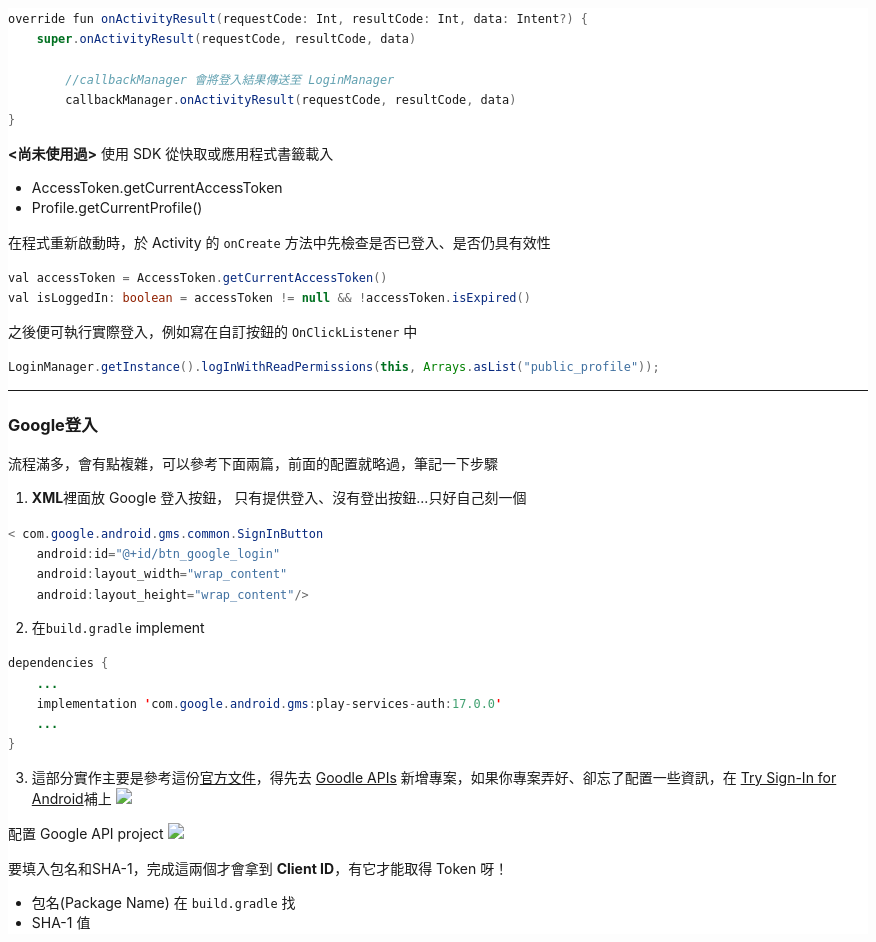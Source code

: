 ```java
override fun onActivityResult(requestCode: Int, resultCode: Int, data: Intent?) {
    super.onActivityResult(requestCode, resultCode, data)
        
        //callbackManager 會將登入結果傳送至 LoginManager
        callbackManager.onActivityResult(requestCode, resultCode, data)
}
```
**<尚未使用過>**
使用 SDK 從快取或應用程式書籤載入 
* AccessToken.getCurrentAccessToken
* Profile.getCurrentProfile()

在程式重新啟動時，於 Activity 的 `onCreate` 方法中先檢查是否已登入、是否仍具有效性
```java
val accessToken = AccessToken.getCurrentAccessToken()
val isLoggedIn: boolean = accessToken != null && !accessToken.isExpired()
```
之後便可執行實際登入，例如寫在自訂按鈕的 `OnClickListener` 中
```java
LoginManager.getInstance().logInWithReadPermissions(this, Arrays.asList("public_profile"));
```
---

### Google登入
流程滿多，會有點複雜，可以參考下面兩篇，前面的配置就略過，筆記一下步驟

1. **XML**裡面放 Google 登入按鈕， 只有提供登入、沒有登出按鈕...只好自己刻一個
```java
< com.google.android.gms.common.SignInButton
    android:id="@+id/btn_google_login"
    android:layout_width="wrap_content"
    android:layout_height="wrap_content"/>
```

2. 在`build.gradle` implement
```java
dependencies {
    ...
    implementation 'com.google.android.gms:play-services-auth:17.0.0'
    ...
} 
```
3. 這部分實作主要是參考這份[官方文件](https://developers.google.com/identity/sign-in/android/sign-in#add_the_google_sign-in_button_to_your_app)，得先去 [Goodle APIs](https://console.developers.google.com/api) 新增專案，如果你專案弄好、卻忘了配置一些資訊，在 [Try Sign-In for Android](https://developers.google.com/identity/sign-in/android/start-integrating)補上
![](https://i.imgur.com/xzksyPl.png)

配置 Google API project
![](https://i.imgur.com/9337nui.png)

要填入包名和SHA-1，完成這兩個才會拿到 **Client ID**，有它才能取得 Token 呀！
* 包名(Package Name) 在 `build.gradle` 找
* SHA-1 值
